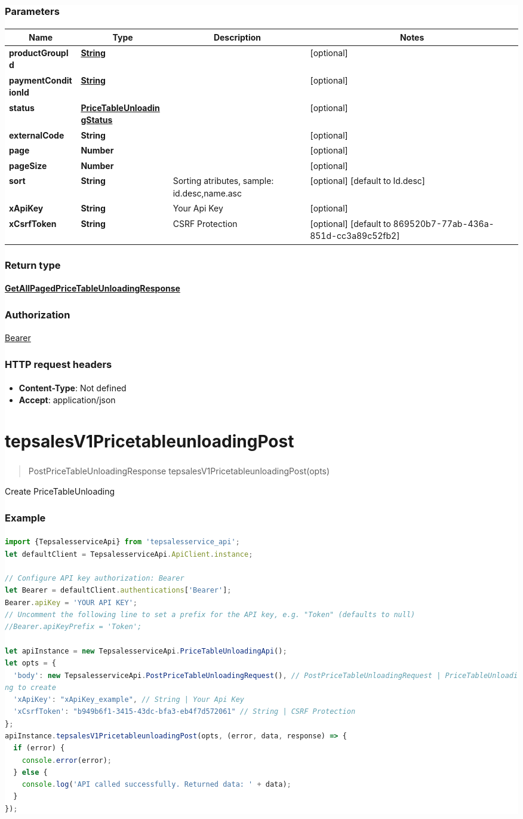 ### Parameters

Name | Type | Description  | Notes
------------- | ------------- | ------------- | -------------
 **productGroupId** | [**String**](.md)|  | [optional] 
 **paymentConditionId** | [**String**](.md)|  | [optional] 
 **status** | [**PriceTableUnloadingStatus**](.md)|  | [optional] 
 **externalCode** | **String**|  | [optional] 
 **page** | **Number**|  | [optional] 
 **pageSize** | **Number**|  | [optional] 
 **sort** | **String**| Sorting atributes, sample: id.desc,name.asc | [optional] [default to Id.desc]
 **xApiKey** | **String**| Your Api Key | [optional] 
 **xCsrfToken** | **String**| CSRF Protection | [optional] [default to 869520b7-77ab-436a-851d-cc3a89c52fb2]

### Return type

[**GetAllPagedPriceTableUnloadingResponse**](GetAllPagedPriceTableUnloadingResponse.md)

### Authorization

[Bearer](../README.md#Bearer)

### HTTP request headers

 - **Content-Type**: Not defined
 - **Accept**: application/json

<a name="tepsalesV1PricetableunloadingPost"></a>
# **tepsalesV1PricetableunloadingPost**
> PostPriceTableUnloadingResponse tepsalesV1PricetableunloadingPost(opts)

Create PriceTableUnloading

### Example
```javascript
import {TepsalesserviceApi} from 'tepsalesservice_api';
let defaultClient = TepsalesserviceApi.ApiClient.instance;

// Configure API key authorization: Bearer
let Bearer = defaultClient.authentications['Bearer'];
Bearer.apiKey = 'YOUR API KEY';
// Uncomment the following line to set a prefix for the API key, e.g. "Token" (defaults to null)
//Bearer.apiKeyPrefix = 'Token';

let apiInstance = new TepsalesserviceApi.PriceTableUnloadingApi();
let opts = { 
  'body': new TepsalesserviceApi.PostPriceTableUnloadingRequest(), // PostPriceTableUnloadingRequest | PriceTableUnloading to create
  'xApiKey': "xApiKey_example", // String | Your Api Key
  'xCsrfToken': "b949b6f1-3415-43dc-bfa3-eb4f7d572061" // String | CSRF Protection
};
apiInstance.tepsalesV1PricetableunloadingPost(opts, (error, data, response) => {
  if (error) {
    console.error(error);
  } else {
    console.log('API called successfully. Returned data: ' + data);
  }
});
```

